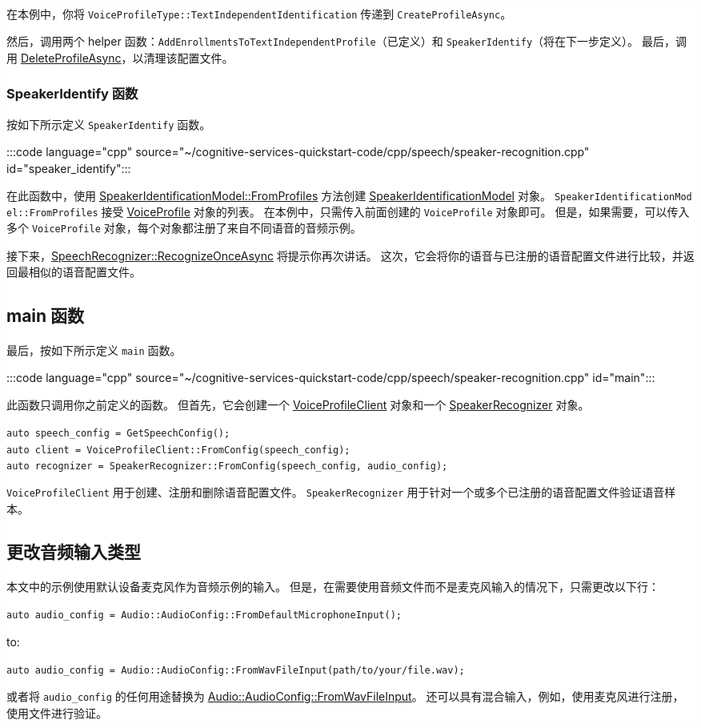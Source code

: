 在本例中，你将 `VoiceProfileType::TextIndependentIdentification` 传递到 `CreateProfileAsync`。

然后，调用两个 helper 函数：`AddEnrollmentsToTextIndependentProfile`（已定义）和 `SpeakerIdentify`（将在下一步定义）。 最后，调用 [DeleteProfileAsync](/cpp/cognitive-services/speech/voiceprofileclient#deleteprofileasync)，以清理该配置文件。

### <a name="speakeridentify-function"></a>SpeakerIdentify 函数

按如下所示定义 `SpeakerIdentify` 函数。

:::code language="cpp" source="~/cognitive-services-quickstart-code/cpp/speech/speaker-recognition.cpp" id="speaker_identify":::

在此函数中，使用 [SpeakerIdentificationModel::FromProfiles](/cpp/cognitive-services/speech/speakeridentificationmodel#fromprofiles) 方法创建 [SpeakerIdentificationModel](/cpp/cognitive-services/speech/speakeridentificationmodel) 对象。 `SpeakerIdentificationModel::FromProfiles` 接受 [VoiceProfile](/cpp/cognitive-services/speech/voiceprofile) 对象的列表。 在本例中，只需传入前面创建的 `VoiceProfile` 对象即可。 但是，如果需要，可以传入多个 `VoiceProfile` 对象，每个对象都注册了来自不同语音的音频示例。

接下来，[SpeechRecognizer::RecognizeOnceAsync](/cpp/cognitive-services/speech/speechrecognizer#recognizeonceasync) 将提示你再次讲话。 这次，它会将你的语音与已注册的语音配置文件进行比较，并返回最相似的语音配置文件。

## <a name="main-function"></a>main 函数

最后，按如下所示定义 `main` 函数。

:::code language="cpp" source="~/cognitive-services-quickstart-code/cpp/speech/speaker-recognition.cpp" id="main":::

此函数只调用你之前定义的函数。 但首先，它会创建一个 [VoiceProfileClient](/cpp/cognitive-services/speech/voiceprofileclient) 对象和一个 [SpeakerRecognizer](/cpp/cognitive-services/speech/speakerrecognizer) 对象。

```
auto speech_config = GetSpeechConfig();
auto client = VoiceProfileClient::FromConfig(speech_config);
auto recognizer = SpeakerRecognizer::FromConfig(speech_config, audio_config);
```

`VoiceProfileClient` 用于创建、注册和删除语音配置文件。 `SpeakerRecognizer` 用于针对一个或多个已注册的语音配置文件验证语音样本。

## <a name="changing-audio-input-type"></a>更改音频输入类型

本文中的示例使用默认设备麦克风作为音频示例的输入。 但是，在需要使用音频文件而不是麦克风输入的情况下，只需更改以下行：

```
auto audio_config = Audio::AudioConfig::FromDefaultMicrophoneInput();
```

to:

```
auto audio_config = Audio::AudioConfig::FromWavFileInput(path/to/your/file.wav);
```

或者将 `audio_config` 的任何用途替换为 [Audio::AudioConfig::FromWavFileInput](/cpp/cognitive-services/speech/audio-audioconfig#fromwavfileinput)。 还可以具有混合输入，例如，使用麦克风进行注册，使用文件进行验证。
